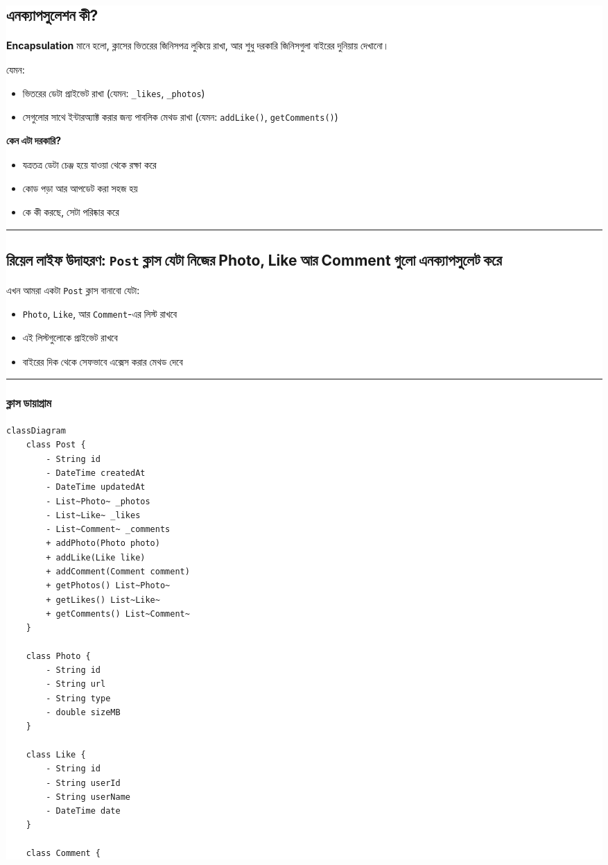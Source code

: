 ## এনক্যাপসুলেশন কী?

**Encapsulation** মানে হলো, ক্লাসের ভিতরের জিনিসপত্র লুকিয়ে রাখা, আর শুধু দরকারি জিনিসগুলা বাইরের দুনিয়ায় দেখানো।

যেমন:

* ভিতরের ডেটা প্রাইভেট রাখা (যেমন: `_likes`, `_photos`)

* সেগুলোর সাথে ইন্টারঅ্যাক্ট করার জন্য পাবলিক মেথড রাখা (যেমন: `addLike()`, `getComments()`)

**কেন এটা দরকারি?**

* যত্রতত্র ডেটা চেঞ্জ হয়ে যাওয়া থেকে রক্ষা করে

* কোড পড়া আর আপডেট করা সহজ হয়

* কে কী করছে, সেটা পরিষ্কার করে

---

## রিয়েল লাইফ উদাহরণ: `Post` ক্লাস যেটা নিজের Photo, Like আর Comment গুলো এনক্যাপসুলেট করে

এখন আমরা একটা `Post` ক্লাস বানাবো যেটা:

* `Photo`, `Like`, আর `Comment`-এর লিস্ট রাখবে

* এই লিস্টগুলোকে প্রাইভেট রাখবে

* বাইরের দিক থেকে সেফভাবে এক্সেস করার মেথড দেবে

---

### ক্লাস ডায়াগ্রাম

```mermaid
classDiagram
    class Post {
        - String id
        - DateTime createdAt
        - DateTime updatedAt
        - List~Photo~ _photos
        - List~Like~ _likes
        - List~Comment~ _comments
        + addPhoto(Photo photo)
        + addLike(Like like)
        + addComment(Comment comment)
        + getPhotos() List~Photo~
        + getLikes() List~Like~
        + getComments() List~Comment~
    }

    class Photo {
        - String id
        - String url
        - String type
        - double sizeMB
    }

    class Like {
        - String id
        - String userId
        - String userName
        - DateTime date
    }

    class Comment {
```